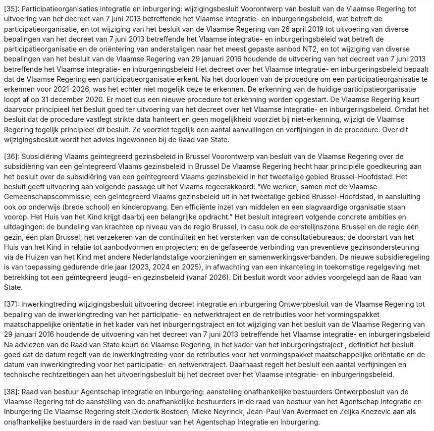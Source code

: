 \[35\]: Participatieorganisaties integratie en inburgering: wijzigingsbesluit Voorontwerp van besluit van de Vlaamse Regering tot uitvoering van het decreet van 7 juni 2013 betreffende het Vlaamse integratie- en inburgeringsbeleid, wat betreft de participatieorganisatie, en tot wijziging van het besluit van de Vlaamse Regering van 26 april 2019 tot uitvoering van diverse bepalingen van het decreet van 7 juni 2013 betreffende het Vlaamse integratie- en inburgeringsbeleid wat betreft de participatieorganisatie en de oriëntering van anderstaligen naar het meest gepaste aanbod NT2, en tot wijziging van diverse bepalingen van het besluit van de Vlaamse Regering van 29 januari 2016 houdende de uitvoering van het decreet van 7 juni 2013 betreffende het Vlaamse integratie- en inburgeringsbeleid  Het decreet over het Vlaamse integratie- en inburgeringsbeleid bepaalt dat de Vlaamse Regering een participatieorganisatie erkent. Na het doorlopen van de procedure om een participatieorganisatie te erkennen voor 2021-2026, was het echter niet mogelijk deze te erkennen. De erkenning van de huidige participatieorganisatie loopt af op 31 december 2020. Er moet dus een nieuwe procedure tot erkenning worden opgestart. De Vlaamse Regering keurt daarvoor principieel het besluit goed ter uitvoering van het decreet over het Vlaamse integratie- en inburgeringsbeleid. Omdat het besluit dat de procedure vastlegt strikte data hanteert en geen mogelijkheid voorziet bij niet-erkenning, wijzigt de Vlaamse Regering tegelijk  principieel dit besluit. Ze voorziet tegelijk een aantal aanvullingen en verfijningen in de procedure. Over dit wijzigingsbesluit wordt het advies ingewonnen bij de Raad van State.

\[36\]: Subsidiëring Vlaams geïntegreerd gezinsbeleid in Brussel Voorontwerp van besluit van de Vlaamse Regering over de subsidiëring van een geïntegreerd Vlaams gezinsbeleid in Brussel  De Vlaamse Regering hecht haar principiële goedkeuring aan het besluit over de subsidiëring van een geïntegreerd Vlaams gezinsbeleid in het tweetalige gebied  Brussel-Hoofdstad. Het besluit geeft uitvoering aan volgende passage uit het Vlaams regeerakkoord: “We werken, samen met de Vlaamse Gemeenschapscommissie, een geïntegreerd Vlaams gezinsbeleid uit in het tweetalige gebied Brussel-Hoofdstad, in aansluiting ook op onderwijs (brede school) en kinderopvang. Een efficiënte inzet van middelen en een slagvaardige organisatie staan voorop. Het Huis van het Kind krijgt daarbij een belangrijke opdracht.” Het besluit integreert volgende concrete ambities en uitdagingen: de bundeling van krachten op niveau van de regio Brussel, in casu ook de eerstelijnszone Brussel en de regio één gezin, één plan Brussel; het verzekeren van de continuïteit en het versterken van de consultatiebureaus; de doorstart van het Huis van het Kind in relatie tot aanbodvormen en projecten; en de gefaseerde verbinding van preventieve gezinsondersteuning via de Huizen van het Kind met andere Nederlandstalige voorzieningen en samenwerkingsverbanden. De nieuwe subsidieregeling is van toepassing gedurende drie jaar (2023, 2024 en 2025), in afwachting van een inkanteling in toekomstige regelgeving met betrekking tot een geïntegreerd jeugd- en gezinsbeleid (vanaf 2026). Dit besluit wordt voor advies voorgelegd aan de Raad van State.

\[37\]: Inwerkingtreding wijzigingsbesluit uitvoering decreet integratie en inburgering Ontwerpbesluit van de Vlaamse Regering tot bepaling van de inwerkingtreding van het participatie- en netwerktraject en de retributies voor het vormingspakket maatschappelijke oriëntatie in het kader van het inburgeringstraject en tot wijziging van het besluit van de Vlaamse Regering van 29 januari 2016 houdende de uitvoering van het decreet van 7 juni 2013 betreffende het Vlaamse integratie- en inburgeringsbeleid  Na adviezen van de Raad van State  keurt  de Vlaamse Regering, in het kader van het  inburgeringstraject ,  definitief het besluit goed  dat de  datum  regelt van de  inwerkingtreding  voor de   retributies voor het vormingspakket maatschappelijke oriëntatie en de datum van inwerkingtreding   voor het participatie- en netwerktraject. Daarnaast regelt het besluit een   aantal verfijningen en technische rechtzettingen aan het uitvoeringsbesluit bij het decreet over het Vlaamse integratie- en inburgeringsbeleid.

\[38\]: Raad van bestuur Agentschap Integratie en Inburgering: aanstelling onafhankelijke bestuurders Ontwerpbesluit van de Vlaamse Regering tot de aanstelling van de onafhankelijke bestuurders in de raad van bestuur van het Agentschap Integratie en Inburgering  De Vlaamse Regering stelt Diederik Bostoen, Mieke Neyrinck,  Jean-Paul Van Avermaet en Zeljka Knezevic aan als onafhankelijke bestuurders in de raad van bestuur van het Agentschap Integratie en Inburgering.
